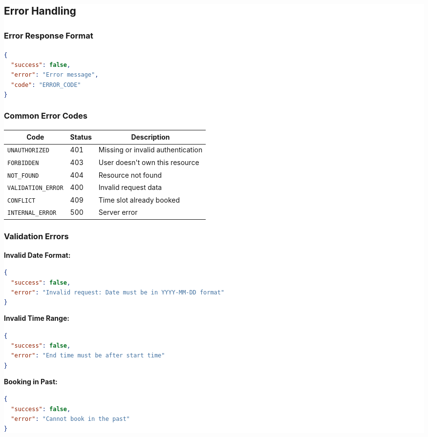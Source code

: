 
## Error Handling

### Error Response Format

```json
{
  "success": false,
  "error": "Error message",
  "code": "ERROR_CODE"
}
```

### Common Error Codes

| Code               | Status | Description                       |
| ------------------ | ------ | --------------------------------- |
| `UNAUTHORIZED`     | 401    | Missing or invalid authentication |
| `FORBIDDEN`        | 403    | User doesn't own this resource    |
| `NOT_FOUND`        | 404    | Resource not found                |
| `VALIDATION_ERROR` | 400    | Invalid request data              |
| `CONFLICT`         | 409    | Time slot already booked          |
| `INTERNAL_ERROR`   | 500    | Server error                      |

### Validation Errors

**Invalid Date Format:**

```json
{
  "success": false,
  "error": "Invalid request: Date must be in YYYY-MM-DD format"
}
```

**Invalid Time Range:**

```json
{
  "success": false,
  "error": "End time must be after start time"
}
```

**Booking in Past:**

```json
{
  "success": false,
  "error": "Cannot book in the past"
}
```
